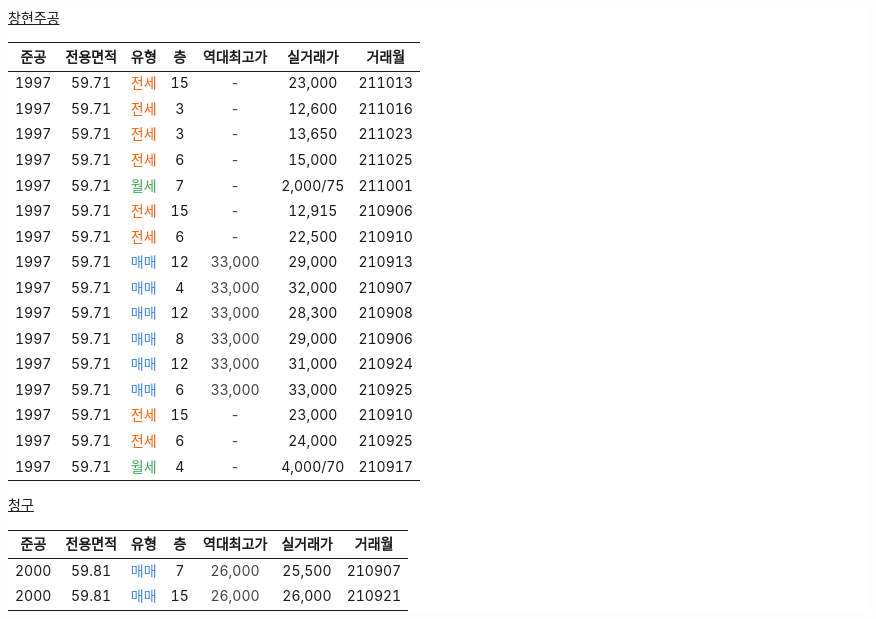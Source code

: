 
<script async src="//pagead2.googlesyndication.com/pagead/js/adsbygoogle.js"></script>

<ins class="adsbygoogle"
     style="display:block"
     data-ad-client="ca-pub-2446590836940007"
     data-ad-slot="1659523306"
     data-ad-format="auto"
     data-full-width-responsive="true"></ins>
<script>
(adsbygoogle = window.adsbygoogle || []).push({});
</script>


[창현주공](https://search.naver.com/search.naver?query=%EA%B2%BD%EA%B8%B0%EB%8F%84+%EB%82%A8%EC%96%91%EC%A3%BC%EC%8B%9C+%ED%99%94%EB%8F%84%EC%9D%8D+%EC%B0%BD%ED%98%84%EB%A6%AC+%EC%B0%BD%ED%98%84%EC%A3%BC%EA%B3%B5)

|준공|전용면적|유형|층|역대최고가|실거래가|거래월|
|:---:|:---:|:---:|:---:|:---:|:---:|:---:|
|1997|59.71|<span style="color:#ff5a00">전세</span>|15|<span style="color:#444444">-</span>|23,000|211013|
|1997|59.71|<span style="color:#ff5a00">전세</span>|3|<span style="color:#444444">-</span>|12,600|211016|
|1997|59.71|<span style="color:#ff5a00">전세</span>|3|<span style="color:#444444">-</span>|13,650|211023|
|1997|59.71|<span style="color:#ff5a00">전세</span>|6|<span style="color:#444444">-</span>|15,000|211025|
|1997|59.71|<span style="color:#34a853">월세</span>|7|<span style="color:#444444">-</span>|2,000/75|211001|
|1997|59.71|<span style="color:#ff5a00">전세</span>|15|<span style="color:#444444">-</span>|12,915|210906|
|1997|59.71|<span style="color:#ff5a00">전세</span>|6|<span style="color:#444444">-</span>|22,500|210910|
|1997|59.71|<span style="color:#4285f3">매매</span>|12|<span style="color:#444444">33,000</span>|29,000|210913|
|1997|59.71|<span style="color:#4285f3">매매</span>|4|<span style="color:#444444">33,000</span>|32,000|210907|
|1997|59.71|<span style="color:#4285f3">매매</span>|12|<span style="color:#444444">33,000</span>|28,300|210908|
|1997|59.71|<span style="color:#4285f3">매매</span>|8|<span style="color:#444444">33,000</span>|29,000|210906|
|1997|59.71|<span style="color:#4285f3">매매</span>|12|<span style="color:#444444">33,000</span>|31,000|210924|
|1997|59.71|<span style="color:#4285f3">매매</span>|6|<span style="color:#444444">33,000</span>|33,000|210925|
|1997|59.71|<span style="color:#ff5a00">전세</span>|15|<span style="color:#444444">-</span>|23,000|210910|
|1997|59.71|<span style="color:#ff5a00">전세</span>|6|<span style="color:#444444">-</span>|24,000|210925|
|1997|59.71|<span style="color:#34a853">월세</span>|4|<span style="color:#444444">-</span>|4,000/70|210917|

[청구](https://search.naver.com/search.naver?query=%EA%B2%BD%EA%B8%B0%EB%8F%84+%EB%82%A8%EC%96%91%EC%A3%BC%EC%8B%9C+%ED%99%94%EB%8F%84%EC%9D%8D+%EC%B0%BD%ED%98%84%EB%A6%AC+%EC%B2%AD%EA%B5%AC)

|준공|전용면적|유형|층|역대최고가|실거래가|거래월|
|:---:|:---:|:---:|:---:|:---:|:---:|:---:|
|2000|59.81|<span style="color:#4285f3">매매</span>|7|<span style="color:#444444">26,000</span>|25,500|210907|
|2000|59.81|<span style="color:#4285f3">매매</span>|15|<span style="color:#444444">26,000</span>|26,000|210921|
